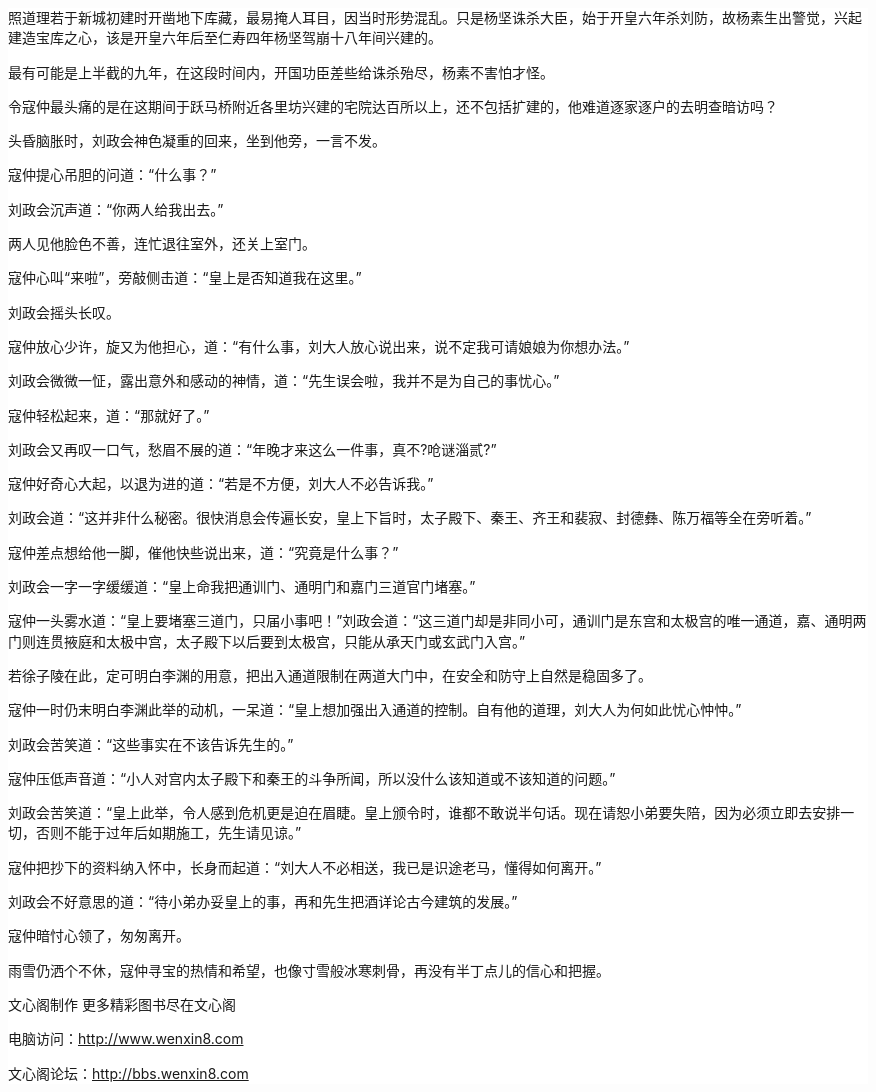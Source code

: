 照道理若于新城初建时开凿地下库藏，最易掩人耳目，因当时形势混乱。只是杨坚诛杀大臣，始于开皇六年杀刘防，故杨素生出警觉，兴起建造宝库之心，该是开皇六年后至仁寿四年杨坚驾崩十八年间兴建的。

最有可能是上半截的九年，在这段时间内，开国功臣差些给诛杀殆尽，杨素不害怕才怪。

令寇仲最头痛的是在这期间于跃马桥附近各里坊兴建的宅院达百所以上，还不包括扩建的，他难道逐家逐户的去明查暗访吗？

头昏脑胀时，刘政会神色凝重的回来，坐到他旁，一言不发。

寇仲提心吊胆的问道：“什么事？”

刘政会沉声道：“你两人给我出去。”

两人见他脸色不善，连忙退往室外，还关上室门。

寇仲心叫“来啦”，旁敲侧击道：“皇上是否知道我在这里。”

刘政会摇头长叹。

寇仲放心少许，旋又为他担心，道：“有什么事，刘大人放心说出来，说不定我可请娘娘为你想办法。”

刘政会微微一怔，露出意外和感动的神情，道：“先生误会啦，我并不是为自己的事忧心。”

寇仲轻松起来，道：“那就好了。”

刘政会又再叹一口气，愁眉不展的道：“年晚才来这么一件事，真不?呛谜淄贰?”

寇仲好奇心大起，以退为进的道：“若是不方便，刘大人不必告诉我。”

刘政会道：“这并非什么秘密。很快消息会传遍长安，皇上下旨时，太子殿下、秦王、齐王和裴寂、封德彝、陈万福等全在旁听着。”

寇仲差点想给他一脚，催他快些说出来，道：“究竟是什么事？”

刘政会一字一字缓缓道：“皇上命我把通训门、通明门和嘉门三道官门堵塞。”

寇仲一头雾水道：“皇上要堵塞三道门，只届小事吧！”刘政会道：“这三道门却是非同小可，通训门是东宫和太极宫的唯一通道，嘉、通明两门则连贯掖庭和太极中宫，太子殿下以后要到太极宫，只能从承天门或玄武门入宫。”

若徐子陵在此，定可明白李渊的用意，把出入通道限制在两道大门中，在安全和防守上自然是稳固多了。

寇仲一时仍末明白李渊此举的动机，一呆道：“皇上想加强出入通道的控制。自有他的道理，刘大人为何如此忧心忡忡。”

刘政会苦笑道：“这些事实在不该告诉先生的。”

寇仲压低声音道：“小人对宫内太子殿下和秦王的斗争所闻，所以没什么该知道或不该知道的问题。”

刘政会苦笑道：“皇上此举，令人感到危机更是迫在眉睫。皇上颁令时，谁都不敢说半句话。现在请恕小弟要失陪，因为必须立即去安排一切，否则不能于过年后如期施工，先生请见谅。”

寇仲把抄下的资料纳入怀中，长身而起道：“刘大人不必相送，我已是识途老马，懂得如何离开。”

刘政会不好意思的道：“待小弟办妥皇上的事，再和先生把酒详论古今建筑的发展。”

寇仲暗忖心领了，匆匆离开。

雨雪仍洒个不休，寇仲寻宝的热情和希望，也像寸雪般冰寒刺骨，再没有半丁点儿的信心和把握。

文心阁制作 更多精彩图书尽在文心阁

电脑访问：http://www.wenxin8.com

文心阁论坛：http://bbs.wenxin8.com